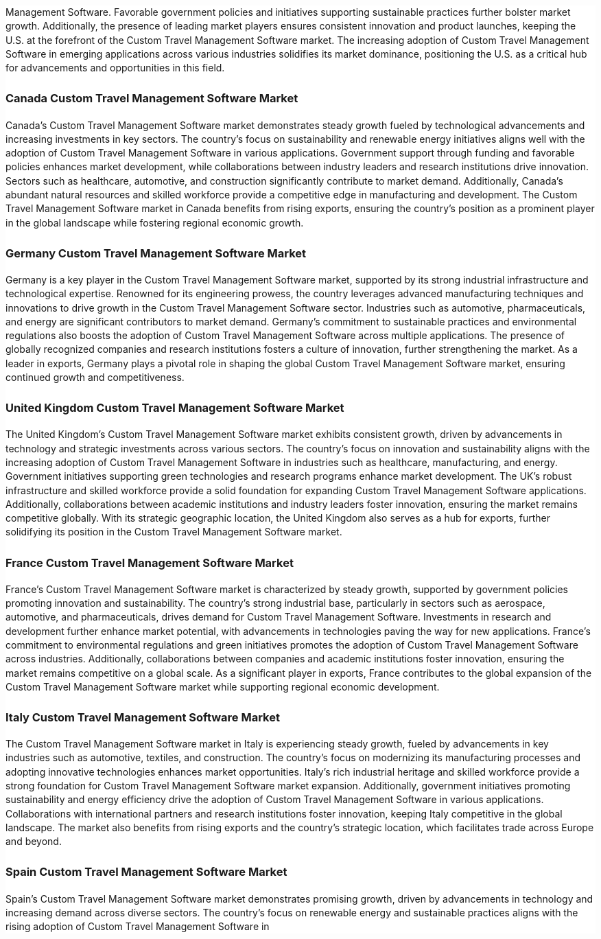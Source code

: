 Management Software. Favorable government policies and initiatives supporting sustainable practices further bolster market growth. Additionally, the presence of leading market players ensures consistent innovation and product launches, keeping the U.S. at the forefront of the Custom Travel Management Software market. The increasing adoption of Custom Travel Management Software in emerging applications across various industries solidifies its market dominance, positioning the U.S. as a critical hub for advancements and opportunities in this field.</p><h3>Canada Custom Travel Management Software Market</h3><p>Canada&rsquo;s Custom Travel Management Software market demonstrates steady growth fueled by technological advancements and increasing investments in key sectors. The country&rsquo;s focus on sustainability and renewable energy initiatives aligns well with the adoption of Custom Travel Management Software in various applications. Government support through funding and favorable policies enhances market development, while collaborations between industry leaders and research institutions drive innovation. Sectors such as healthcare, automotive, and construction significantly contribute to market demand. Additionally, Canada&rsquo;s abundant natural resources and skilled workforce provide a competitive edge in manufacturing and development. The Custom Travel Management Software market in Canada benefits from rising exports, ensuring the country&rsquo;s position as a prominent player in the global landscape while fostering regional economic growth.</p><h3>Germany Custom Travel Management Software Market</h3><p>Germany is a key player in the Custom Travel Management Software market, supported by its strong industrial infrastructure and technological expertise. Renowned for its engineering prowess, the country leverages advanced manufacturing techniques and innovations to drive growth in the Custom Travel Management Software sector. Industries such as automotive, pharmaceuticals, and energy are significant contributors to market demand. Germany&rsquo;s commitment to sustainable practices and environmental regulations also boosts the adoption of Custom Travel Management Software across multiple applications. The presence of globally recognized companies and research institutions fosters a culture of innovation, further strengthening the market. As a leader in exports, Germany plays a pivotal role in shaping the global Custom Travel Management Software market, ensuring continued growth and competitiveness.</p><h3>United Kingdom Custom Travel Management Software Market</h3><p>The United Kingdom&rsquo;s Custom Travel Management Software market exhibits consistent growth, driven by advancements in technology and strategic investments across various sectors. The country&rsquo;s focus on innovation and sustainability aligns with the increasing adoption of Custom Travel Management Software in industries such as healthcare, manufacturing, and energy. Government initiatives supporting green technologies and research programs enhance market development. The UK&rsquo;s robust infrastructure and skilled workforce provide a solid foundation for expanding Custom Travel Management Software applications. Additionally, collaborations between academic institutions and industry leaders foster innovation, ensuring the market remains competitive globally. With its strategic geographic location, the United Kingdom also serves as a hub for exports, further solidifying its position in the Custom Travel Management Software market.</p><h3>France Custom Travel Management Software Market</h3><p>France&rsquo;s Custom Travel Management Software market is characterized by steady growth, supported by government policies promoting innovation and sustainability. The country&rsquo;s strong industrial base, particularly in sectors such as aerospace, automotive, and pharmaceuticals, drives demand for Custom Travel Management Software. Investments in research and development further enhance market potential, with advancements in technologies paving the way for new applications. France&rsquo;s commitment to environmental regulations and green initiatives promotes the adoption of Custom Travel Management Software across industries. Additionally, collaborations between companies and academic institutions foster innovation, ensuring the market remains competitive on a global scale. As a significant player in exports, France contributes to the global expansion of the Custom Travel Management Software market while supporting regional economic development.</p><h3>Italy Custom Travel Management Software Market</h3><p>The Custom Travel Management Software market in Italy is experiencing steady growth, fueled by advancements in key industries such as automotive, textiles, and construction. The country&rsquo;s focus on modernizing its manufacturing processes and adopting innovative technologies enhances market opportunities. Italy&rsquo;s rich industrial heritage and skilled workforce provide a strong foundation for Custom Travel Management Software market expansion. Additionally, government initiatives promoting sustainability and energy efficiency drive the adoption of Custom Travel Management Software in various applications. Collaborations with international partners and research institutions foster innovation, keeping Italy competitive in the global landscape. The market also benefits from rising exports and the country&rsquo;s strategic location, which facilitates trade across Europe and beyond.</p><h3>Spain Custom Travel Management Software Market</h3><p>Spain&rsquo;s Custom Travel Management Software market demonstrates promising growth, driven by advancements in technology and increasing demand across diverse sectors. The country&rsquo;s focus on renewable energy and sustainable practices aligns with the rising adoption of Custom Travel Management Software in